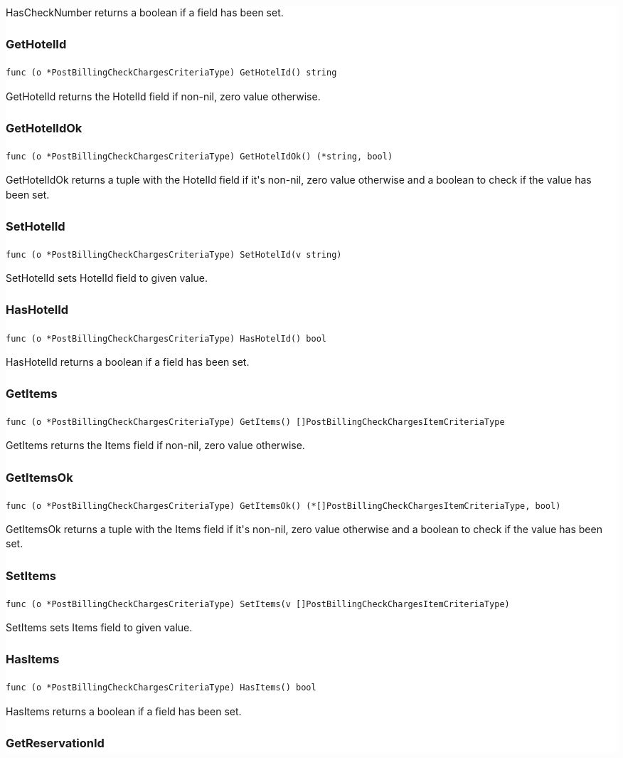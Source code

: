 HasCheckNumber returns a boolean if a field has been set.

### GetHotelId

`func (o *PostBillingCheckChargesCriteriaType) GetHotelId() string`

GetHotelId returns the HotelId field if non-nil, zero value otherwise.

### GetHotelIdOk

`func (o *PostBillingCheckChargesCriteriaType) GetHotelIdOk() (*string, bool)`

GetHotelIdOk returns a tuple with the HotelId field if it's non-nil, zero value otherwise
and a boolean to check if the value has been set.

### SetHotelId

`func (o *PostBillingCheckChargesCriteriaType) SetHotelId(v string)`

SetHotelId sets HotelId field to given value.

### HasHotelId

`func (o *PostBillingCheckChargesCriteriaType) HasHotelId() bool`

HasHotelId returns a boolean if a field has been set.

### GetItems

`func (o *PostBillingCheckChargesCriteriaType) GetItems() []PostBillingCheckChargesItemCriteriaType`

GetItems returns the Items field if non-nil, zero value otherwise.

### GetItemsOk

`func (o *PostBillingCheckChargesCriteriaType) GetItemsOk() (*[]PostBillingCheckChargesItemCriteriaType, bool)`

GetItemsOk returns a tuple with the Items field if it's non-nil, zero value otherwise
and a boolean to check if the value has been set.

### SetItems

`func (o *PostBillingCheckChargesCriteriaType) SetItems(v []PostBillingCheckChargesItemCriteriaType)`

SetItems sets Items field to given value.

### HasItems

`func (o *PostBillingCheckChargesCriteriaType) HasItems() bool`

HasItems returns a boolean if a field has been set.

### GetReservationId
